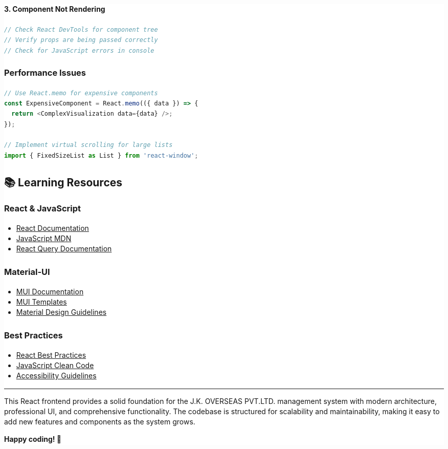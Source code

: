 #### 3. Component Not Rendering
```javascript
// Check React DevTools for component tree
// Verify props are being passed correctly
// Check for JavaScript errors in console
```

### Performance Issues
```javascript
// Use React.memo for expensive components
const ExpensiveComponent = React.memo(({ data }) => {
  return <ComplexVisualization data={data} />;
});

// Implement virtual scrolling for large lists
import { FixedSizeList as List } from 'react-window';
```

## 📚 Learning Resources

### React & JavaScript
- [React Documentation](https://react.dev/)
- [JavaScript MDN](https://developer.mozilla.org/en-US/docs/Web/JavaScript)
- [React Query Documentation](https://tanstack.com/query/latest)

### Material-UI
- [MUI Documentation](https://mui.com/)
- [MUI Templates](https://mui.com/store/)
- [Material Design Guidelines](https://material.io/design)

### Best Practices
- [React Best Practices](https://react.dev/learn/thinking-in-react)
- [JavaScript Clean Code](https://github.com/ryanmcdermott/clean-code-javascript)
- [Accessibility Guidelines](https://www.w3.org/WAI/WCAG21/quickref/)

---

This React frontend provides a solid foundation for the J.K. OVERSEAS PVT.LTD. management system with modern architecture, professional UI, and comprehensive functionality. The codebase is structured for scalability and maintainability, making it easy to add new features and components as the system grows.

**Happy coding! 🚀**
